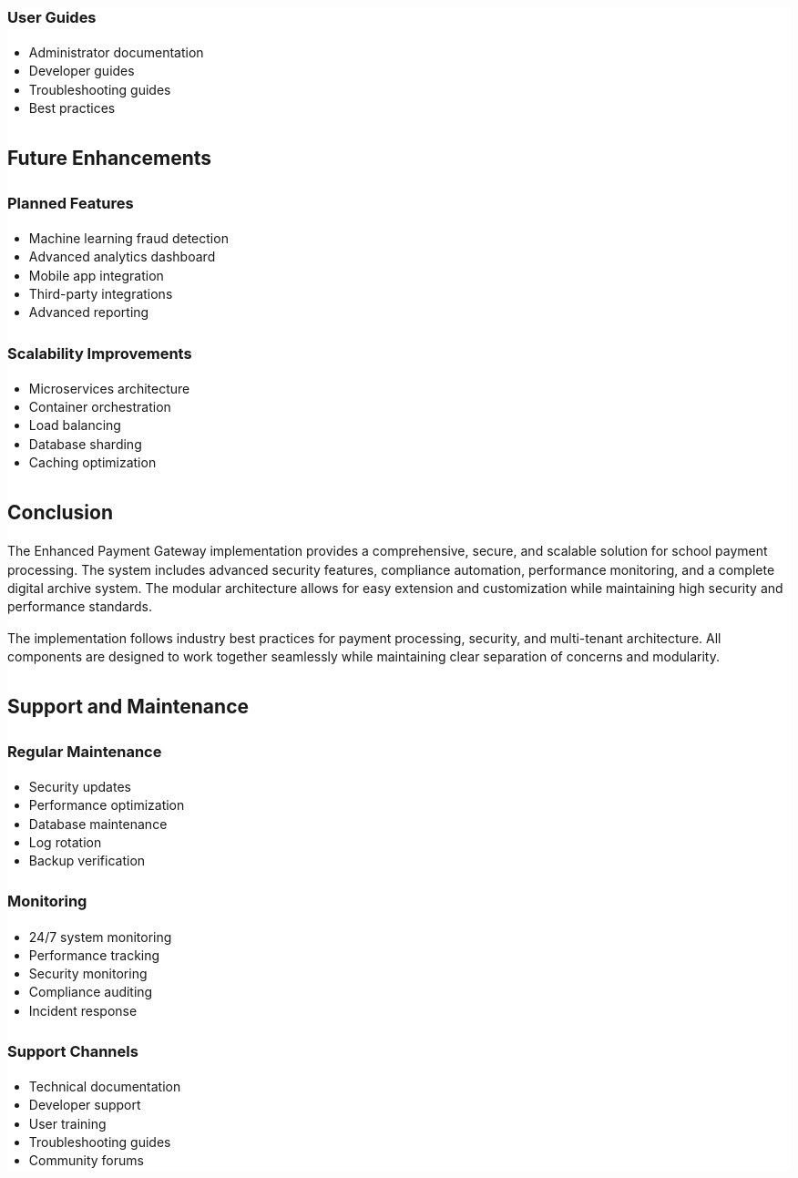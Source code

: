 ### User Guides
- Administrator documentation
- Developer guides
- Troubleshooting guides
- Best practices

## Future Enhancements

### Planned Features
- Machine learning fraud detection
- Advanced analytics dashboard
- Mobile app integration
- Third-party integrations
- Advanced reporting

### Scalability Improvements
- Microservices architecture
- Container orchestration
- Load balancing
- Database sharding
- Caching optimization

## Conclusion

The Enhanced Payment Gateway implementation provides a comprehensive, secure, and scalable solution for school payment processing. The system includes advanced security features, compliance automation, performance monitoring, and a complete digital archive system. The modular architecture allows for easy extension and customization while maintaining high security and performance standards.

The implementation follows industry best practices for payment processing, security, and multi-tenant architecture. All components are designed to work together seamlessly while maintaining clear separation of concerns and modularity.

## Support and Maintenance

### Regular Maintenance
- Security updates
- Performance optimization
- Database maintenance
- Log rotation
- Backup verification

### Monitoring
- 24/7 system monitoring
- Performance tracking
- Security monitoring
- Compliance auditing
- Incident response

### Support Channels
- Technical documentation
- Developer support
- User training
- Troubleshooting guides
- Community forums
